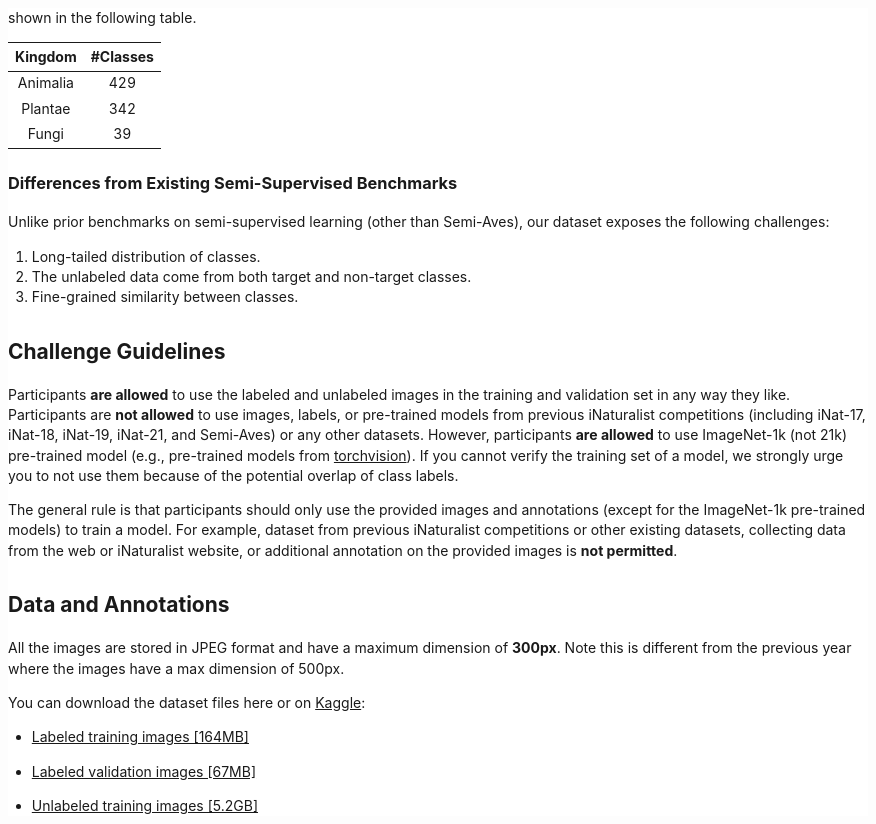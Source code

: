    shown in the following table.

| Kingdom | #Classes |
|:------:|:-------:|
| Animalia | 429 |
| Plantae | 342 |
| Fungi | 39 |

### Differences from Existing Semi-Supervised Benchmarks
Unlike prior benchmarks on semi-supervised learning (other than Semi-Aves), our dataset
exposes the following challenges:
1. Long-tailed distribution of classes. 
2. The unlabeled data come from both target and non-target classes.
3. Fine-grained similarity between classes.


## Challenge Guidelines

Participants **are allowed** to use the labeled and unlabeled images in the
training and validation set in any way they like. Participants are
**not allowed** to use images, labels, or pre-trained
models from previous iNaturalist competitions 
(including iNat-17, iNat-18, iNat-19, iNat-21, and Semi-Aves) 
or any other datasets. 
However, participants **are allowed** to use ImageNet-1k (not 21k) pre-trained
model (e.g., pre-trained models from
[torchvision](https://pytorch.org/docs/stable/torchvision/models.html)).
If you cannot verify the training set of a model, we strongly urge you
to not use them because of the potential overlap of class labels.

The general rule is that participants should only use the provided
images and annotations (except for the ImageNet-1k
pre-trained models) to train a model. 
For example, dataset from previous iNaturalist competitions or other
existing datasets, collecting data from the web or iNaturalist
website, or additional annotation on the provided images is **not
permitted**.



## Data and Annotations

All the images are stored in JPEG format and have a maximum dimension
of **300px**. Note this is different from the previous year where the
images have a max dimension of 500px.

You can download the dataset files here or on [Kaggle](https://www.kaggle.com/c/semi-inat-2021): 
  * [Labeled training images [164MB]](http://vis-www.cs.umass.edu/semi-inat-2021/l_train.tar.gz)

  * [Labeled validation images [67MB]](http://vis-www.cs.umass.edu/semi-inat-2021/val.tar.gz)
      
  * [Unlabeled training images [5.2GB]](http://vis-www.cs.umass.edu/semi-inat-2021/u_train.tar.gz)
      